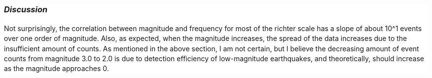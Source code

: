 ### _Discussion_

Not surprisingly, the correlation between magnitude and frequency for most of the richter scale has a slope of about 10^1 events over one order of magnitude. Also, as expected, when the magnitude increases, the spread of the data increases due to the insufficient amount of counts. As mentioned in the above section, I am not certain, but I believe the decreasing amount of event counts from magnitude 3.0 to 2.0 is due to detection efficiency of low-magnitude earthquakes, and theoretically, should increase as the magnitude approaches 0.
